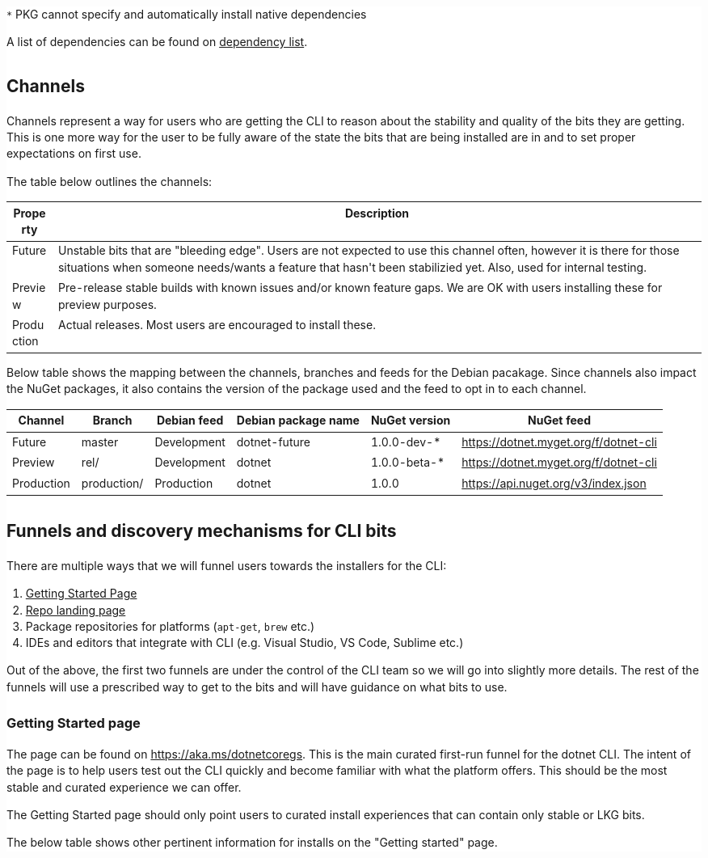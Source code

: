 `*` PKG cannot specify and automatically install native dependencies

A list of dependencies can be found on [dependency list](TBD). 

## Channels
Channels represent a way for users who are getting the CLI to reason about the stability and quality of the bits they are getting. This is one more way for the user to be fully aware of the state the bits that are being installed are in and to set proper expectations on first use. 

The table below outlines the channels:

| Property         	| Description                                                                                                                                                                                                                                                       	|
|------------------	|-------------------------------------------------------------------------------------------------------------------------------------------------------------------------------------------------------------------------------------------------------------------	|
| Future              	| Unstable bits that are "bleeding edge". Users are not expected to use this channel often, however it is there for those situations when someone needs/wants a feature that hasn't been stabilizied yet. Also, used for internal testing. 	|
| Preview 	| Pre-release stable builds with known issues and/or known feature gaps. We are OK with users installing these for preview purposes.                                                                                                                                	|
| Production          	| Actual releases. Most users are encouraged to install these.                                                                                                                                                                                                      	|

Below table shows the mapping between the channels, branches and feeds for the Debian pacakage. Since channels also impact the NuGet packages, it also contains the version of the package used and the feed to opt in to each channel.

| Channel    	| Branch    	| Debian feed 	| Debian package name 	| NuGet version 	| NuGet feed                            	|
|------------	|-----------	|-------------	|---------------------	|---------------	|---------------------------------------	|
| Future    	| master    	| Development 	| dotnet-future      	| 1.0.0-dev-*   	| https://dotnet.myget.org/f/dotnet-cli 	|
| Preview    	| rel/<ver> 	| Development 	| dotnet              	| 1.0.0-beta-*  	| https://dotnet.myget.org/f/dotnet-cli 	|
| Production 	| production/<ver> 	| Production  	| dotnet              	| 1.0.0         	| https://api.nuget.org/v3/index.json   	|


## Funnels and discovery mechanisms for CLI bits
There are multiple ways that we will funnel users towards the installers for the CLI:

1. [Getting Started Page](https://aka.ms/dotnetcoregs)
2. [Repo landing page](https://github.com/dotnet/cli/blob/rel/1.0.0/README.md)
3. Package repositories for platforms (`apt-get`, `brew` etc.)
4. IDEs and editors that integrate with CLI (e.g. Visual Studio, VS Code, Sublime etc.)

Out of the above, the first two funnels are under the control of the CLI team so we will go into slightly more details. The rest of the funnels will use a prescribed way to get to the bits and will have guidance on what bits to use.  

### Getting Started page
The page can be found on https://aka.ms/dotnetcoregs. This is the main curated first-run funnel for the dotnet CLI. The intent of the page is to help users test out the CLI quickly and become familiar with what the platform offers. This should be the most stable and curated experience we can offer. 

The Getting Started page should only point users to curated install experiences that can contain only stable or LKG bits. 

The below table shows other pertinent information for installs on the "Getting started" page. 
 